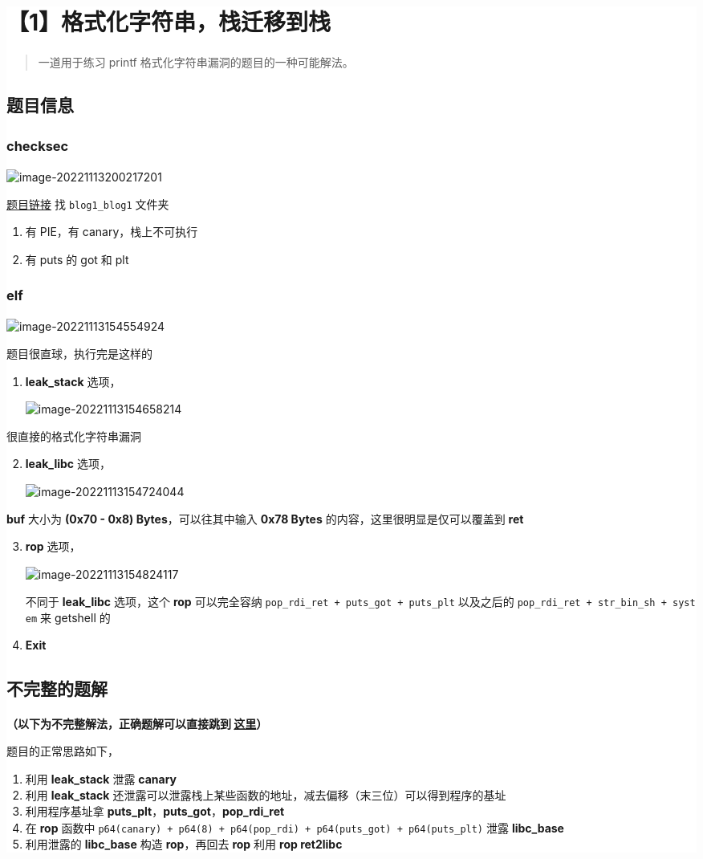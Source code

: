 # 【1】格式化字符串，栈迁移到栈

> 一道用于练习 printf 格式化字符串漏洞的题目的一种可能解法。

## 题目信息

### checksec

![image-20221113200217201](E:\Pictures\markdown\image-20221113200217201.png)

[题目链接](https://pan.baidu.com/s/1xfGWKGKwVqgGVzrc95zgjA?pwd=2333) 找 `blog1_blog1` 文件夹

1. 有 PIE，有 canary，栈上不可执行

2. 有 puts 的 got 和 plt

### elf

![image-20221113154554924](E:\Pictures\markdown\image-20221113154554924.png)

题目很直球，执行完是这样的

1. **leak_stack** 选项，

	![image-20221113154658214](E:\Pictures\markdown\image-20221113154658214.png)

  很直接的格式化字符串漏洞

2. **leak_libc** 选项，

	![image-20221113154724044](E:\Pictures\markdown\image-20221113154724044.png)

  **buf** 大小为 **(0x70 - 0x8) Bytes**，可以往其中输入 **0x78 Bytes** 的内容，这里很明显是仅可以覆盖到 **ret**

3. **rop** 选项，

	![image-20221113154824117](E:\Pictures\markdown\image-20221113154824117.png)

	不同于 **leak_libc** 选项，这个 **rop** 可以完全容纳 `pop_rdi_ret + puts_got + puts_plt` 以及之后的 `pop_rdi_ret + str_bin_sh + system` 来 getshell 的
	
4. **Exit**

## 不完整的题解

**（以下为不完整解法，正确题解可以直接跳到 [这里](#正确的题解)）**

题目的正常思路如下，

1. 利用 **leak_stack** 泄露 **canary**
2. 利用 **leak_stack** 还泄露可以泄露栈上某些函数的地址，减去偏移（末三位）可以得到程序的基址
4. 利用程序基址拿 **puts_plt**，**puts_got**，**pop_rdi_ret**
5. 在 **rop** 函数中 `p64(canary) + p64(8) + p64(pop_rdi) + p64(puts_got) + p64(puts_plt)` 泄露 **libc_base**
6. 利用泄露的 **libc_base** 构造 **rop**，再回去 **rop** 利用 **rop ret2libc**
